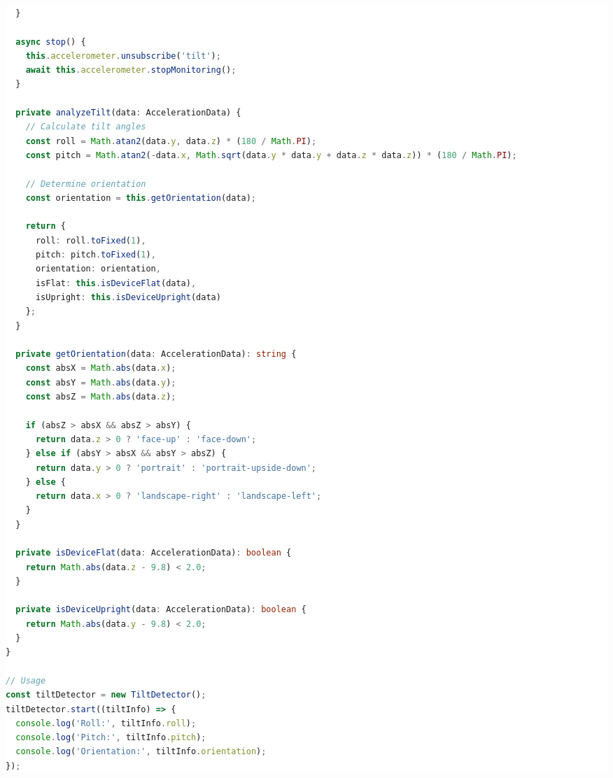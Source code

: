 ```typescript
  }

  async stop() {
    this.accelerometer.unsubscribe('tilt');
    await this.accelerometer.stopMonitoring();
  }

  private analyzeTilt(data: AccelerationData) {
    // Calculate tilt angles
    const roll = Math.atan2(data.y, data.z) * (180 / Math.PI);
    const pitch = Math.atan2(-data.x, Math.sqrt(data.y * data.y + data.z * data.z)) * (180 / Math.PI);

    // Determine orientation
    const orientation = this.getOrientation(data);

    return {
      roll: roll.toFixed(1),
      pitch: pitch.toFixed(1),
      orientation: orientation,
      isFlat: this.isDeviceFlat(data),
      isUpright: this.isDeviceUpright(data)
    };
  }

  private getOrientation(data: AccelerationData): string {
    const absX = Math.abs(data.x);
    const absY = Math.abs(data.y);
    const absZ = Math.abs(data.z);

    if (absZ > absX && absZ > absY) {
      return data.z > 0 ? 'face-up' : 'face-down';
    } else if (absY > absX && absY > absZ) {
      return data.y > 0 ? 'portrait' : 'portrait-upside-down';
    } else {
      return data.x > 0 ? 'landscape-right' : 'landscape-left';
    }
  }

  private isDeviceFlat(data: AccelerationData): boolean {
    return Math.abs(data.z - 9.8) < 2.0;
  }

  private isDeviceUpright(data: AccelerationData): boolean {
    return Math.abs(data.y - 9.8) < 2.0;
  }
}

// Usage
const tiltDetector = new TiltDetector();
tiltDetector.start((tiltInfo) => {
  console.log('Roll:', tiltInfo.roll);
  console.log('Pitch:', tiltInfo.pitch);
  console.log('Orientation:', tiltInfo.orientation);
});
```
